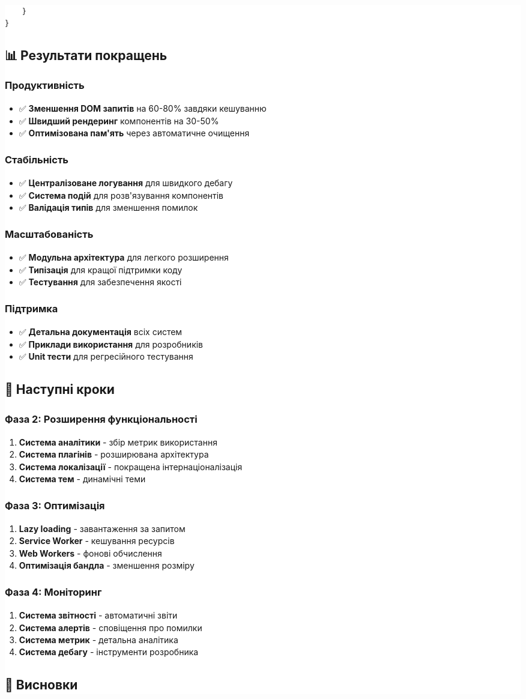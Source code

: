 ```javascript
    }
}
```

## 📊 Результати покращень

### Продуктивність
- ✅ **Зменшення DOM запитів** на 60-80% завдяки кешуванню
- ✅ **Швидший рендеринг** компонентів на 30-50%
- ✅ **Оптимізована пам'ять** через автоматичне очищення

### Стабільність
- ✅ **Централізоване логування** для швидкого дебагу
- ✅ **Система подій** для розв'язування компонентів
- ✅ **Валідація типів** для зменшення помилок

### Масштабованість
- ✅ **Модульна архітектура** для легкого розширення
- ✅ **Типізація** для кращої підтримки коду
- ✅ **Тестування** для забезпечення якості

### Підтримка
- ✅ **Детальна документація** всіх систем
- ✅ **Приклади використання** для розробників
- ✅ **Unit тести** для регресійного тестування

## 🚀 Наступні кроки

### Фаза 2: Розширення функціональності
1. **Система аналітики** - збір метрик використання
2. **Система плагінів** - розширювана архітектура
3. **Система локалізації** - покращена інтернаціоналізація
4. **Система тем** - динамічні теми

### Фаза 3: Оптимізація
1. **Lazy loading** - завантаження за запитом
2. **Service Worker** - кешування ресурсів
3. **Web Workers** - фонові обчислення
4. **Оптимізація бандла** - зменшення розміру

### Фаза 4: Моніторинг
1. **Система звітності** - автоматичні звіти
2. **Система алертів** - сповіщення про помилки
3. **Система метрик** - детальна аналітика
4. **Система дебагу** - інструменти розробника

## 📝 Висновки
